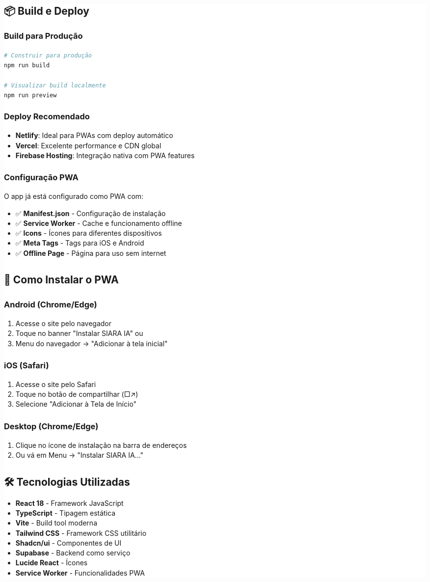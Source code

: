 ## 📦 Build e Deploy

### Build para Produção

```bash
# Construir para produção
npm run build

# Visualizar build localmente
npm run preview
```

### Deploy Recomendado

- **Netlify**: Ideal para PWAs com deploy automático
- **Vercel**: Excelente performance e CDN global
- **Firebase Hosting**: Integração nativa com PWA features

### Configuração PWA

O app já está configurado como PWA com:

- ✅ **Manifest.json** - Configuração de instalação
- ✅ **Service Worker** - Cache e funcionamento offline
- ✅ **Icons** - Ícones para diferentes dispositivos
- ✅ **Meta Tags** - Tags para iOS e Android
- ✅ **Offline Page** - Página para uso sem internet

## 📱 Como Instalar o PWA

### Android (Chrome/Edge)
1. Acesse o site pelo navegador
2. Toque no banner "Instalar SIARA IA" ou
3. Menu do navegador → "Adicionar à tela inicial"

### iOS (Safari)
1. Acesse o site pelo Safari
2. Toque no botão de compartilhar (□↗)
3. Selecione "Adicionar à Tela de Início"

### Desktop (Chrome/Edge)
1. Clique no ícone de instalação na barra de endereços
2. Ou vá em Menu → "Instalar SIARA IA..."

## 🛠️ Tecnologias Utilizadas

- **React 18** - Framework JavaScript
- **TypeScript** - Tipagem estática
- **Vite** - Build tool moderna
- **Tailwind CSS** - Framework CSS utilitário
- **Shadcn/ui** - Componentes de UI
- **Supabase** - Backend como serviço
- **Lucide React** - Ícones
- **Service Worker** - Funcionalidades PWA

